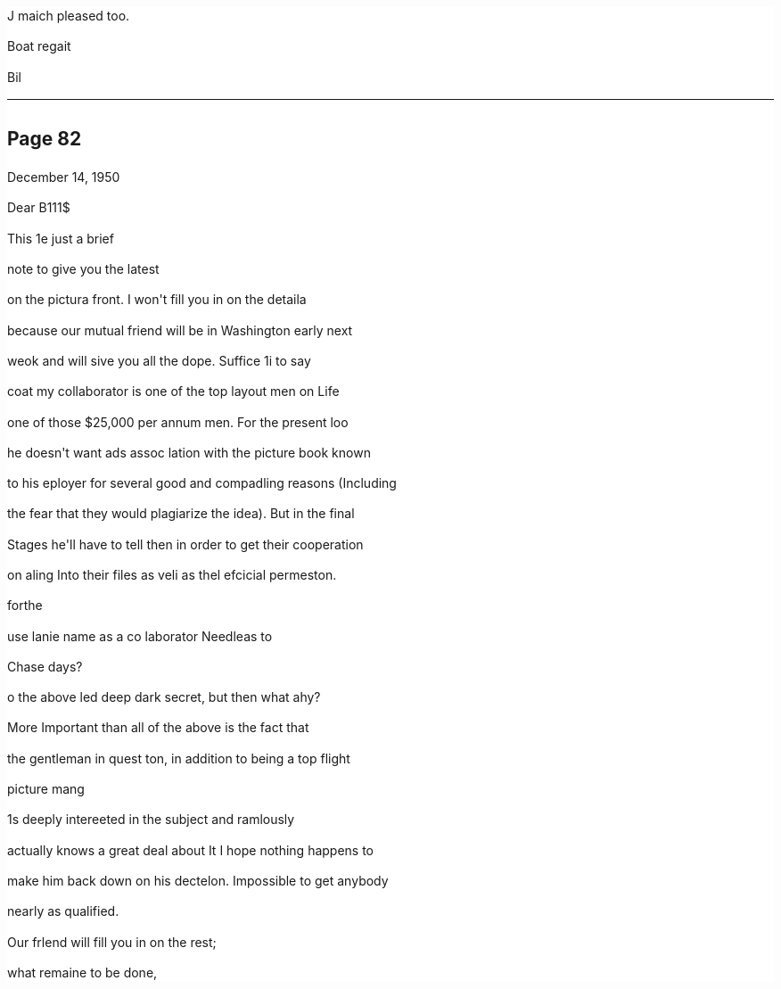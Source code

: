 J maich pleased too.

Boat regait

Bil

---

## Page 82

December 14, 1950

Dear B111$

This 1e just a brief

note to give you the latest

on the pictura front. I won't fill you in on the detaila

because our mutual friend will be in Washington early next

weok and will sive you all the dope. Suffice 1i to say

coat my collaborator is one of the top layout men on Life

one of those $25,000 per annum men. For the present loo

he doesn't want ads assoc lation with the picture book known

to his eployer for several good and compadling reasons (Including

the fear that they would plagiarize the idea). But in the final

Stages he'll have to tell then in order to get their cooperation

on aling Into their files as veli as thel efcicial permeston.

forthe

use lanie name as a co laborator Needleas to

Chase days?

o the above led deep dark secret, but then what ahy?

More Important than all of the above is the fact that

the gentleman in quest ton, in addition to being a top flight

picture mang

1s deeply intereeted in the subject and ramlously

actually knows a great deal about It I hope nothing happens to

make him back down on his dectelon. Impossible to get anybody

nearly as qualified.

Our frlend will fill you in on the rest;

what remaine to be done,
